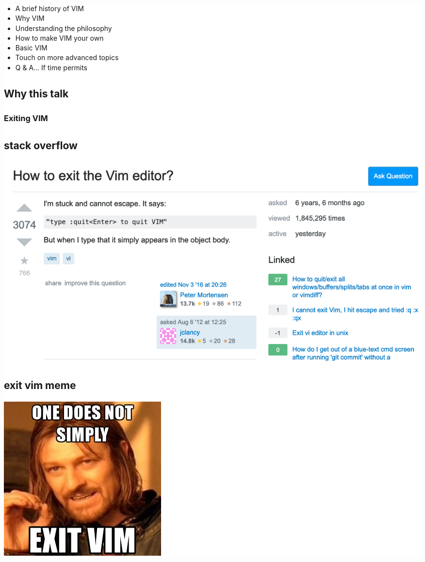 * A brief history of VIM
* Why VIM
* Understanding the philosophy
* How to make VIM your own
* Basic VIM
* Touch on more advanced topics
* Q & A... If time permits

## Why this talk

### Exiting VIM

## stack overflow

![](resources/stackOverflowExitVim.png)

## exit vim meme

![](resources/meme.jpeg)
